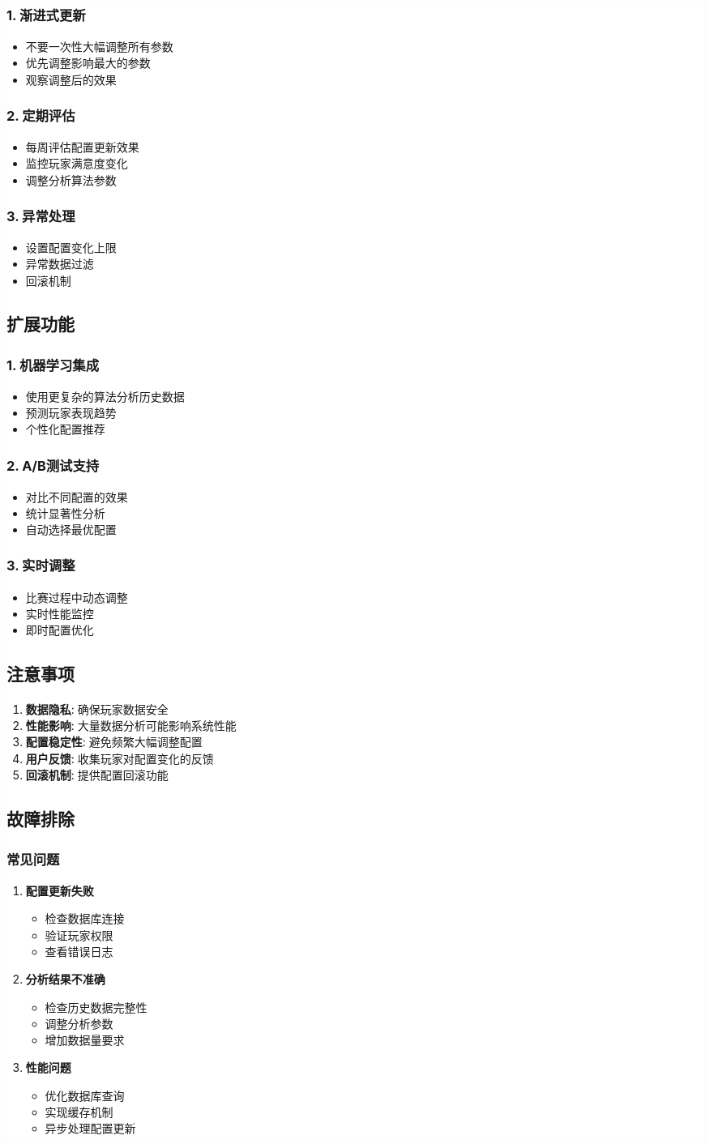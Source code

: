 ### 1. 渐进式更新

- 不要一次性大幅调整所有参数
- 优先调整影响最大的参数
- 观察调整后的效果

### 2. 定期评估

- 每周评估配置更新效果
- 监控玩家满意度变化
- 调整分析算法参数

### 3. 异常处理

- 设置配置变化上限
- 异常数据过滤
- 回滚机制

## 扩展功能

### 1. 机器学习集成

- 使用更复杂的算法分析历史数据
- 预测玩家表现趋势
- 个性化配置推荐

### 2. A/B测试支持

- 对比不同配置的效果
- 统计显著性分析
- 自动选择最优配置

### 3. 实时调整

- 比赛过程中动态调整
- 实时性能监控
- 即时配置优化

## 注意事项

1. **数据隐私**: 确保玩家数据安全
2. **性能影响**: 大量数据分析可能影响系统性能
3. **配置稳定性**: 避免频繁大幅调整配置
4. **用户反馈**: 收集玩家对配置变化的反馈
5. **回滚机制**: 提供配置回滚功能

## 故障排除

### 常见问题

1. **配置更新失败**
   - 检查数据库连接
   - 验证玩家权限
   - 查看错误日志

2. **分析结果不准确**
   - 检查历史数据完整性
   - 调整分析参数
   - 增加数据量要求

3. **性能问题**
   - 优化数据库查询
   - 实现缓存机制
   - 异步处理配置更新
